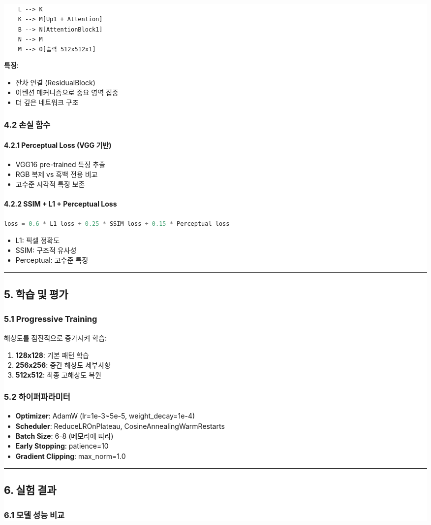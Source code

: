 ```mermaid
    L --> K
    K --> M[Up1 + Attention]
    B --> N[AttentionBlock1]
    N --> M
    M --> O[출력 512x512x1]
```

**특징**:
- 잔차 연결 (ResidualBlock)
- 어텐션 메커니즘으로 중요 영역 집중
- 더 깊은 네트워크 구조

### 4.2 손실 함수

#### 4.2.1 Perceptual Loss (VGG 기반)
- VGG16 pre-trained 특징 추출
- RGB 복제 vs 흑백 전용 비교
- 고수준 시각적 특징 보존

#### 4.2.2 SSIM + L1 + Perceptual Loss
```python
loss = 0.6 * L1_loss + 0.25 * SSIM_loss + 0.15 * Perceptual_loss
```
- L1: 픽셀 정확도
- SSIM: 구조적 유사성
- Perceptual: 고수준 특징

---

## 5. 학습 및 평가

### 5.1 Progressive Training
해상도를 점진적으로 증가시켜 학습:
1. **128x128**: 기본 패턴 학습
2. **256x256**: 중간 해상도 세부사항
3. **512x512**: 최종 고해상도 복원

### 5.2 하이퍼파라미터
- **Optimizer**: AdamW (lr=1e-3~5e-5, weight_decay=1e-4)
- **Scheduler**: ReduceLROnPlateau, CosineAnnealingWarmRestarts
- **Batch Size**: 6-8 (메모리에 따라)
- **Early Stopping**: patience=10
- **Gradient Clipping**: max_norm=1.0

---

## 6. 실험 결과

### 6.1 모델 성능 비교
